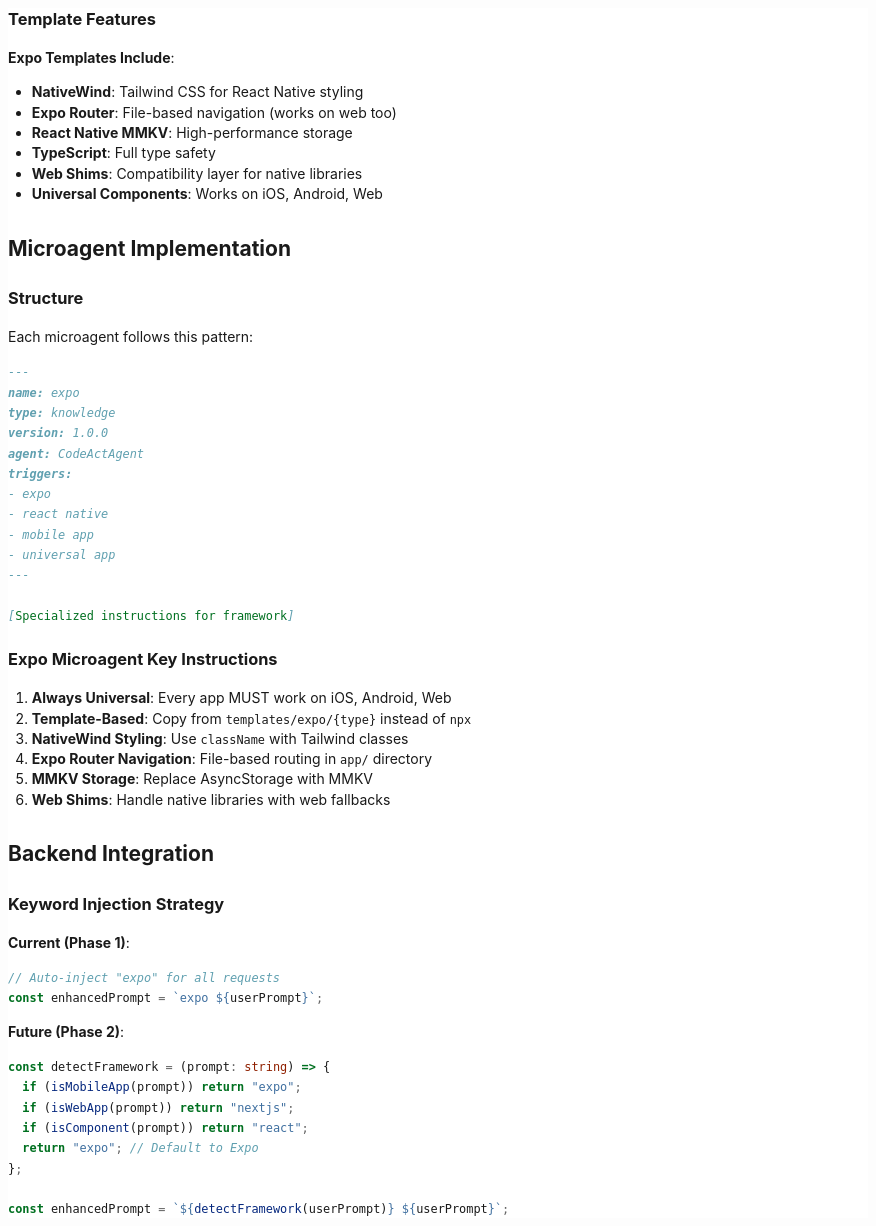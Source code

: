 ### Template Features

**Expo Templates Include**:
- **NativeWind**: Tailwind CSS for React Native styling
- **Expo Router**: File-based navigation (works on web too)
- **React Native MMKV**: High-performance storage
- **TypeScript**: Full type safety
- **Web Shims**: Compatibility layer for native libraries
- **Universal Components**: Works on iOS, Android, Web

## Microagent Implementation

### Structure

Each microagent follows this pattern:

```markdown
---
name: expo
type: knowledge
version: 1.0.0
agent: CodeActAgent
triggers:
- expo
- react native
- mobile app
- universal app
---

[Specialized instructions for framework]
```

### Expo Microagent Key Instructions

1. **Always Universal**: Every app MUST work on iOS, Android, Web
2. **Template-Based**: Copy from `templates/expo/{type}` instead of `npx`
3. **NativeWind Styling**: Use `className` with Tailwind classes
4. **Expo Router Navigation**: File-based routing in `app/` directory
5. **MMKV Storage**: Replace AsyncStorage with MMKV
6. **Web Shims**: Handle native libraries with web fallbacks

## Backend Integration

### Keyword Injection Strategy

**Current (Phase 1)**:
```typescript
// Auto-inject "expo" for all requests
const enhancedPrompt = `expo ${userPrompt}`;
```

**Future (Phase 2)**:
```typescript
const detectFramework = (prompt: string) => {
  if (isMobileApp(prompt)) return "expo";
  if (isWebApp(prompt)) return "nextjs";
  if (isComponent(prompt)) return "react";
  return "expo"; // Default to Expo
};

const enhancedPrompt = `${detectFramework(userPrompt)} ${userPrompt}`;
```
